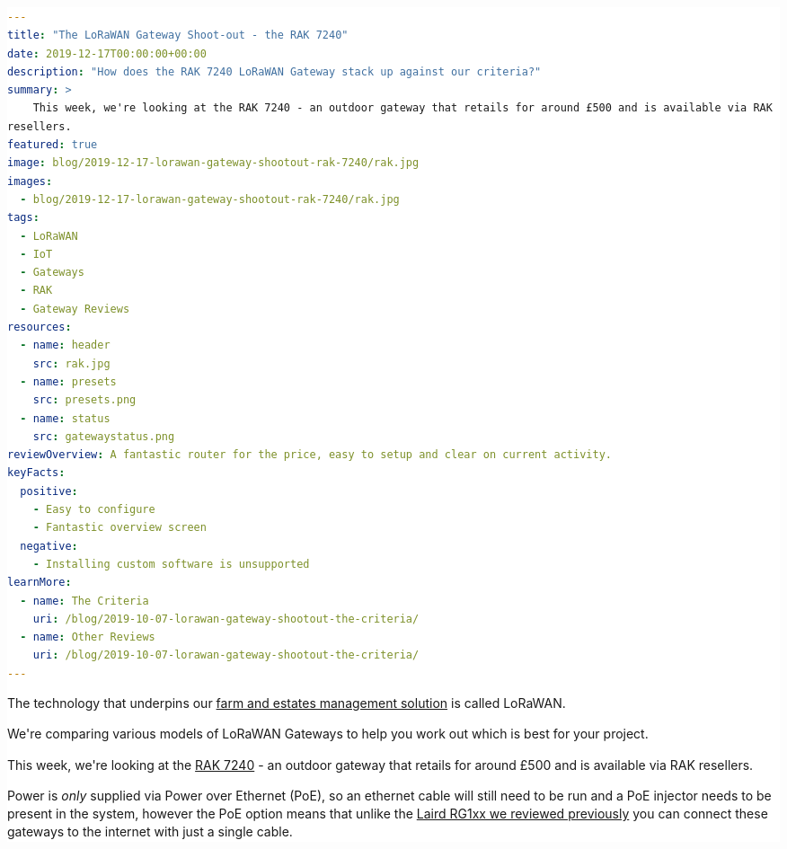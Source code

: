 ```yaml
--- 
title: "The LoRaWAN Gateway Shoot-out - the RAK 7240"
date: 2019-12-17T00:00:00+00:00 
description: "How does the RAK 7240 LoRaWAN Gateway stack up against our criteria?"
summary: >
    This week, we're looking at the RAK 7240 - an outdoor gateway that retails for around £500 and is available via RAK resellers.
featured: true
image: blog/2019-12-17-lorawan-gateway-shootout-rak-7240/rak.jpg
images:
  - blog/2019-12-17-lorawan-gateway-shootout-rak-7240/rak.jpg
tags:
  - LoRaWAN 
  - IoT
  - Gateways
  - RAK
  - Gateway Reviews
resources:
  - name: header
    src: rak.jpg
  - name: presets
    src: presets.png
  - name: status
    src: gatewaystatus.png
reviewOverview: A fantastic router for the price, easy to setup and clear on current activity.
keyFacts:
  positive:
    - Easy to configure
    - Fantastic overview screen
  negative:
    - Installing custom software is unsupported
learnMore:
  - name: The Criteria
    uri: /blog/2019-10-07-lorawan-gateway-shootout-the-criteria/
  - name: Other Reviews
    uri: /blog/2019-10-07-lorawan-gateway-shootout-the-criteria/
---
```

The technology that underpins our [farm and estates management solution](https://www.mockingbirdconsulting.co.uk/) is called LoRaWAN.

We're comparing various models of LoRaWAN Gateways to help you work out which is best for your project.

This week, we're looking at the [RAK 7240](https://www.rakwireless.com/en-us/products/lpwan-gateways-and-concentrators/rak7240) - an outdoor gateway that retails for around £500 and is available via RAK resellers.

Power is *only* supplied via Power over Ethernet (PoE), so an ethernet cable will still need to be run and a PoE injector needs to be present in the system, however the PoE option means that unlike the [Laird RG1xx we reviewed previously](/blog/2019-10-07-lorawan-gateway-shootout-laird-rg186/) you can connect these gateways to the internet with just a single cable.

